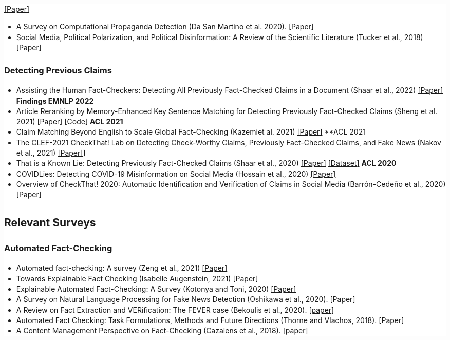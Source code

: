   [[Paper]](https://www.cambridge.org/core/books/social-media-and-democracy/misinformation-disinformation-and-online-propaganda/D14406A631AA181839ED896916598500/core-reader)
* A Survey on Computational Propaganda Detection (Da San Martino et al. 2020). 
  [[Paper]](https://www.ijcai.org/proceedings/2020/0672.pdf)
* Social Media, Political Polarization, and Political Disinformation: A Review of the Scientific Literature (Tucker et al., 2018)
  [[Paper]](https://www.hewlett.org/wp-content/uploads/2018/03/Social-Media-Political-Polarization-and-Political-Disinformation-Literature-Review.pdf)


### Detecting Previous Claims

* Assisting the Human Fact-Checkers: Detecting All Previously Fact-Checked Claims in a Document (Shaar et al., 2022)
  [[Paper]](https://arxiv.org/pdf/2109.07410.pdf)
  **Findings EMNLP 2022**
* Article Reranking by Memory-Enhanced Key Sentence Matching for Detecting Previously Fact-Checked Claims (Sheng et al. 2021)
  [[Paper]](https://aclanthology.org/2021.acl-long.425.pdf)
  [[Code]](https://github.com/ICTMCG/MTM)
  **ACL 2021**
* Claim Matching Beyond English to Scale Global Fact-Checking (Kazemiet al. 2021)
  [[Paper]](https://aclanthology.org/2021.acl-long.347.pdf)
  **ACL 2021
* The CLEF-2021 CheckThat! Lab on Detecting Check-Worthy Claims, Previously Fact-Checked Claims, and Fake News (Nakov et al., 2021)
  [[Paper]](https://link.springer.com/chapter/10.1007%2F978-3-030-72240-1_75)]
* That is a Known Lie: Detecting Previously Fact-Checked Claims (Shaar et al., 2020)
  [[Paper]](https://aclanthology.org/2020.acl-main.332.pdf)
  [[Dataset]](https://github.com/sshaar/That-is-a-Known-Lie)
  **ACL 2020**
* COVIDLies: Detecting COVID-19 Misinformation on Social Media (Hossain et al., 2020)
  [[Paper]](https://aclanthology.org/2020.nlpcovid19-2.11.pdf)
* Overview of CheckThat! 2020: Automatic Identification and Verification of Claims in Social Media (Barrón-Cedeño et al., 2020)
  [[Paper]](https://link.springer.com/chapter/10.1007%2F978-3-030-58219-7_17)
 



## Relevant Surveys

### Automated Fact-Checking

* Automated fact-checking: A survey (Zeng et al., 2021)
[[Paper]](https://onlinelibrary.wiley.com/doi/full/10.1111/lnc3.12438)
* Towards Explainable Fact Checking (Isabelle Augenstein, 2021)
[[Paper]](https://arxiv.org/pdf/2108.10274.pdf)
* Explainable Automated Fact-Checking: A Survey (Kotonya and Toni, 2020)
[[Paper]](https://aclanthology.org/2020.coling-main.474.pdf)
* A Survey on Natural Language Processing for Fake News Detection (Oshikawa et al., 2020).
[[Paper]](https://www.aclweb.org/anthology/2020.lrec-1.747.pdf)
* A Review on Fact Extraction and VERification: The FEVER case (Bekoulis et al., 2020).
[[paper]](https://arxiv.org/abs/2010.03001)
* Automated Fact Checking: Task Formulations, Methods and Future Directions (Thorne and Vlachos, 2018).
[[Paper]](https://www.aclweb.org/anthology/C18-1283.pdf)
* A Content Management Perspective on Fact-Checking (Cazalens et al., 2018).
[[paper]](https://hal.archives-ouvertes.fr/hal-01722666/document)
